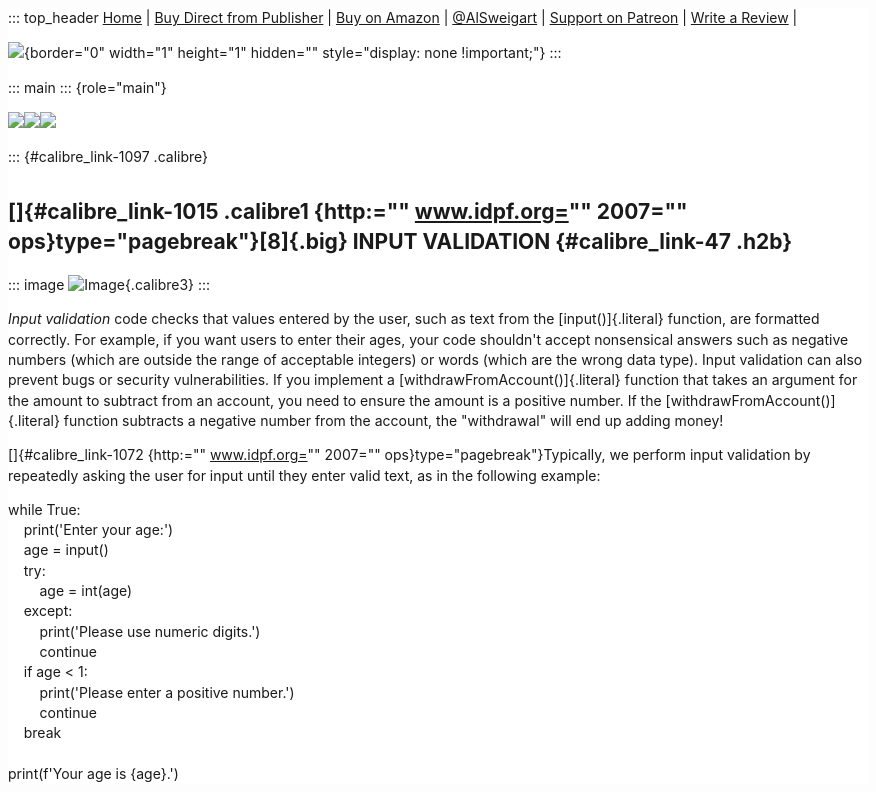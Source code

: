 ::: top_header
[Home](https://automatetheboringstuff.com/) \| [Buy Direct from
Publisher](https://www.nostarch.com/automatestuff2) \| [Buy on
Amazon](https://inventwithpython.com/amazon-automate2) \|
[\@AlSweigart](https://twitter.com/AlSweigart) \| [Support on
Patreon](https://www.patreon.com/AlSweigart) \| [Write a
Review](https://www.amazon.com/review/create-review/?ie=UTF8&channel=glance-detail&asin=1593279922)
\|

![](https://www.paypal.com/en_US/i/scr/pixel.gif){border="0" width="1"
height="1" hidden="" style="display: none !important;"}
:::

::: main
::: {role="main"}
<div>

[![](/images/prev.png)](../chapter7)[![](/images/toc.png)](/#toc)[![](/images/next.png)](../chapter9)

</div>

::: {#calibre_link-1097 .calibre}
## []{#calibre_link-1015 .calibre1 {http:="" www.idpf.org="" 2007="" ops}type="pagebreak"}**[8]{.big} INPUT VALIDATION** {#calibre_link-47 .h2b}

::: image
![Image](../images/000031.jpg){.calibre3}
:::

*Input validation* code checks that values entered by the user, such as
text from the [input()]{.literal} function, are formatted correctly. For
example, if you want users to enter their ages, your code shouldn't
accept nonsensical answers such as negative numbers (which are outside
the range of acceptable integers) or words (which are the wrong data
type). Input validation can also prevent bugs or security
vulnerabilities. If you implement a [withdrawFromAccount()]{.literal}
function that takes an argument for the amount to subtract from an
account, you need to ensure the amount is a positive number. If the
[withdrawFromAccount()]{.literal} function subtracts a negative number
from the account, the "withdrawal" will end up adding money!

[]{#calibre_link-1072 {http:="" www.idpf.org="" 2007=""
ops}type="pagebreak"}Typically, we perform input validation by
repeatedly asking the user for input until they enter valid text, as in
the following example:

while True:\
    print(\'Enter your age:\')\
    age = input()\
    try:\
        age = int(age)\
    except:\
        print(\'Please use numeric digits.\')\
        continue\
    if age \< 1:\
        print(\'Please enter a positive number.\')\
        continue\
    break\
\
print(f\'Your age is {age}.\')
